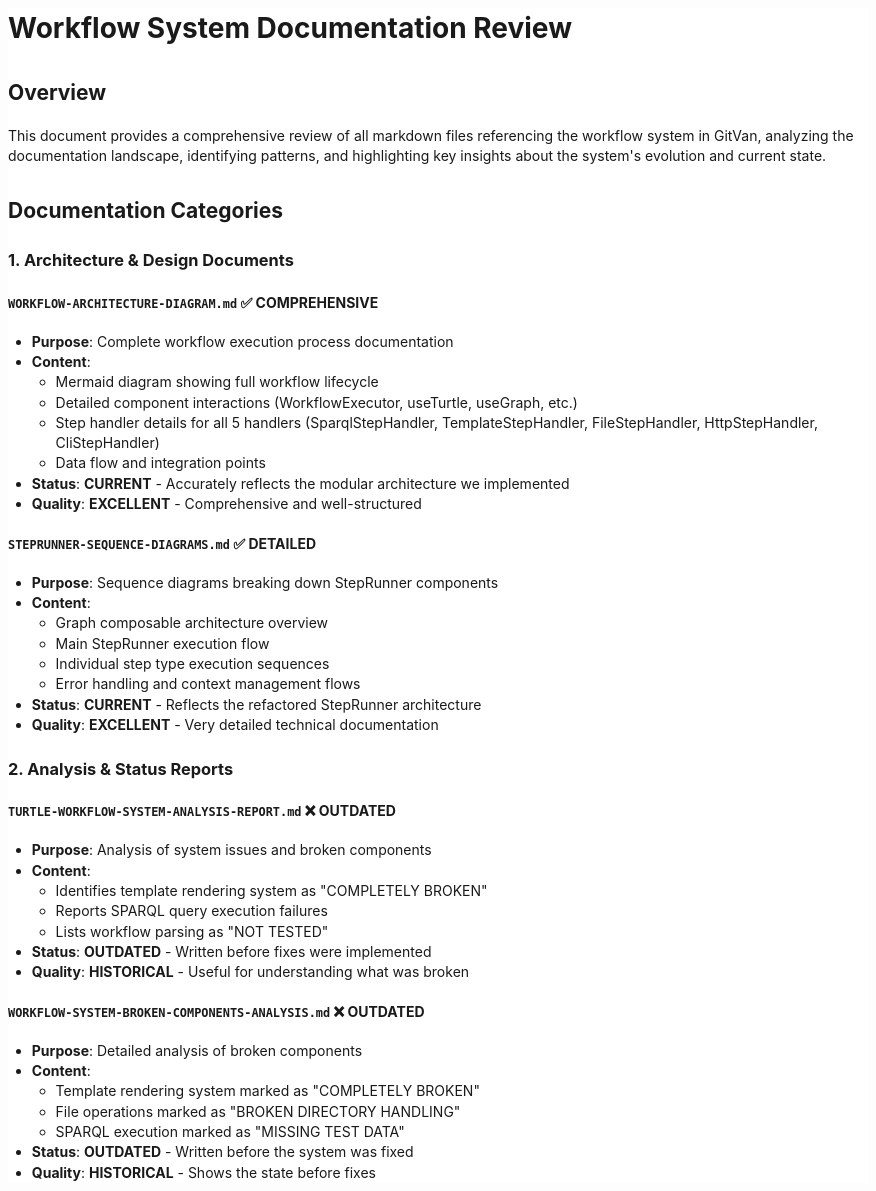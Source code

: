 # Workflow System Documentation Review

## Overview
This document provides a comprehensive review of all markdown files referencing the workflow system in GitVan, analyzing the documentation landscape, identifying patterns, and highlighting key insights about the system's evolution and current state.

## Documentation Categories

### 1. Architecture & Design Documents

#### `WORKFLOW-ARCHITECTURE-DIAGRAM.md` ✅ **COMPREHENSIVE**
- **Purpose**: Complete workflow execution process documentation
- **Content**: 
  - Mermaid diagram showing full workflow lifecycle
  - Detailed component interactions (WorkflowExecutor, useTurtle, useGraph, etc.)
  - Step handler details for all 5 handlers (SparqlStepHandler, TemplateStepHandler, FileStepHandler, HttpStepHandler, CliStepHandler)
  - Data flow and integration points
- **Status**: **CURRENT** - Accurately reflects the modular architecture we implemented
- **Quality**: **EXCELLENT** - Comprehensive and well-structured

#### `STEPRUNNER-SEQUENCE-DIAGRAMS.md` ✅ **DETAILED**
- **Purpose**: Sequence diagrams breaking down StepRunner components
- **Content**:
  - Graph composable architecture overview
  - Main StepRunner execution flow
  - Individual step type execution sequences
  - Error handling and context management flows
- **Status**: **CURRENT** - Reflects the refactored StepRunner architecture
- **Quality**: **EXCELLENT** - Very detailed technical documentation

### 2. Analysis & Status Reports

#### `TURTLE-WORKFLOW-SYSTEM-ANALYSIS-REPORT.md` ❌ **OUTDATED**
- **Purpose**: Analysis of system issues and broken components
- **Content**:
  - Identifies template rendering system as "COMPLETELY BROKEN"
  - Reports SPARQL query execution failures
  - Lists workflow parsing as "NOT TESTED"
- **Status**: **OUTDATED** - Written before fixes were implemented
- **Quality**: **HISTORICAL** - Useful for understanding what was broken

#### `WORKFLOW-SYSTEM-BROKEN-COMPONENTS-ANALYSIS.md` ❌ **OUTDATED**
- **Purpose**: Detailed analysis of broken components
- **Content**:
  - Template rendering system marked as "COMPLETELY BROKEN"
  - File operations marked as "BROKEN DIRECTORY HANDLING"
  - SPARQL execution marked as "MISSING TEST DATA"
- **Status**: **OUTDATED** - Written before the system was fixed
- **Quality**: **HISTORICAL** - Shows the state before fixes
